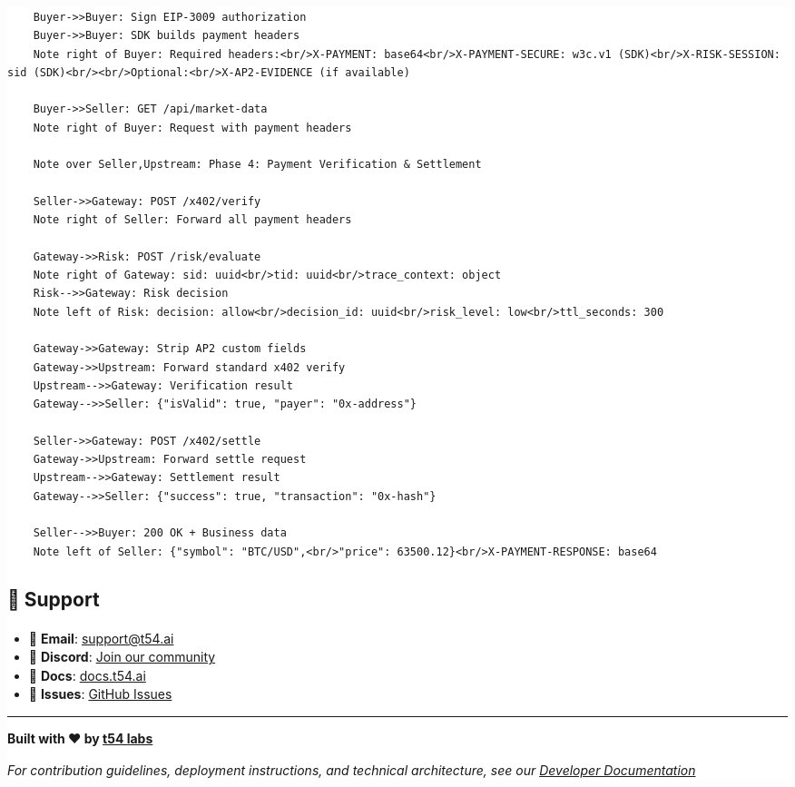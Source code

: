 ```mermaid
    Buyer->>Buyer: Sign EIP-3009 authorization
    Buyer->>Buyer: SDK builds payment headers
    Note right of Buyer: Required headers:<br/>X-PAYMENT: base64<br/>X-PAYMENT-SECURE: w3c.v1 (SDK)<br/>X-RISK-SESSION: sid (SDK)<br/><br/>Optional:<br/>X-AP2-EVIDENCE (if available)
    
    Buyer->>Seller: GET /api/market-data
    Note right of Buyer: Request with payment headers
    
    Note over Seller,Upstream: Phase 4: Payment Verification & Settlement
    
    Seller->>Gateway: POST /x402/verify
    Note right of Seller: Forward all payment headers
    
    Gateway->>Risk: POST /risk/evaluate
    Note right of Gateway: sid: uuid<br/>tid: uuid<br/>trace_context: object
    Risk-->>Gateway: Risk decision
    Note left of Risk: decision: allow<br/>decision_id: uuid<br/>risk_level: low<br/>ttl_seconds: 300
    
    Gateway->>Gateway: Strip AP2 custom fields
    Gateway->>Upstream: Forward standard x402 verify
    Upstream-->>Gateway: Verification result
    Gateway-->>Seller: {"isValid": true, "payer": "0x-address"}
    
    Seller->>Gateway: POST /x402/settle
    Gateway->>Upstream: Forward settle request
    Upstream-->>Gateway: Settlement result
    Gateway-->>Seller: {"success": true, "transaction": "0x-hash"}
    
    Seller-->>Buyer: 200 OK + Business data
    Note left of Seller: {"symbol": "BTC/USD",<br/>"price": 63500.12}<br/>X-PAYMENT-RESPONSE: base64
```

## 🤝 Support

- 📧 **Email**: support@t54.ai
- 💬 **Discord**: [Join our community](https://discord.gg/t54labs)
- 📖 **Docs**: [docs.t54.ai](https://docs.t54.ai)
- 🐛 **Issues**: [GitHub Issues](https://github.com/t54-labs/x402-secure/issues)

---

**Built with ❤️ by [t54 labs](https://t54.ai)**

*For contribution guidelines, deployment instructions, and technical architecture, see our [Developer Documentation](docs/DEVELOPMENT.md)*